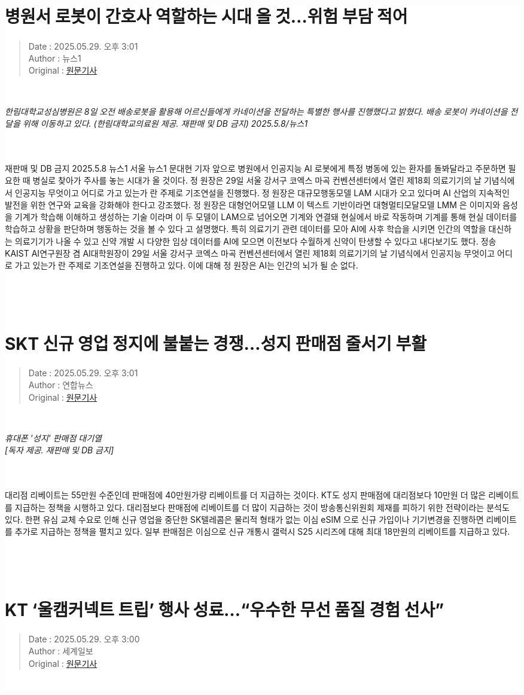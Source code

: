   
# 병원서 로봇이 간호사 역할하는 시대 올 것…위험 부담 적어  
  
> Date : 2025.05.29. 오후 3:01  
> Author : 뉴스1  
> Original : [원문기사](https://n.news.naver.com/mnews/article/421/0008282948?sid=105)  
<br/>  
  
<img alt="한림대학교성심병원은 8일 오전 배송로봇을 활용해 어르신들에게 카네이션을 전달하는 특별한 행사를 진행했다고 밝혔다. 배송 로봇이 카네이션을 전달을 위해 이동하고 있다. (한림대학교의료원 제공. 재판매 및 DB 금지) " class="_LAZY_LOADING _LAZY_LOADING_INIT_HIDE" src="https://imgnews.pstatic.net/image/421/2025/05/29/0008282948_001_20250529150118718.jpg?type=w860" id="img1" style="display: none;"></img><em class="img_desc">한림대학교성심병원은 8일 오전 배송로봇을 활용해 어르신들에게 카네이션을 전달하는 특별한 행사를 진행했다고 밝혔다. 배송 로봇이 카네이션을 전달을 위해 이동하고 있다. (한림대학교의료원 제공. 재판매 및 DB 금지) 2025.5.8/뉴스1</em>  
<br/><br/>  
  
재판매 및 DB 금지 2025.5.8 뉴스1 서울 뉴스1 문대현 기자 앞으로 병원에서 인공지능 AI 로봇에게 특정 병동에 있는 환자를 돌봐달라고 주문하면 필요한 때 병실로 찾아가 주사를 놓는 시대가 올 것이다.
정 원장은 29일 서울 강서구 코엑스 마곡 컨벤션센터에서 열린 제18회 의료기기의 날 기념식에서 인공지능 무엇이고 어디로 가고 있는가 란 주제로 기조연설을 진행했다.
정 원장은 대규모행동모델 LAM 시대가 오고 있다며 AI 산업의 지속적인 발전을 위한 연구와 교육을 강화해야 한다고 강조했다.
정 원장은 대형언어모델 LLM 이 텍스트 기반이라면 대형멀티모달모델 LMM 은 이미지와 음성을 기계가 학습해 이해하고 생성하는 기술 이라며 이 두 모델이 LAM으로 넘어오면 기계와 연결돼 현실에서 바로 작동하며 기계를 통해 현실 데이터를 학습하고 상황을 판단하며 행동하는 것을 볼 수 있다 고 설명했다.
특히 의료기기 관련 데이터를 모아 AI에 사후 학습을 시키면 인간의 역할을 대신하는 의료기기가 나올 수 있고 신약 개발 시 다양한 임상 데이터를 AI에 모으면 이전보다 수월하게 신약이 탄생할 수 있다고 내다보기도 했다.
정송 KAIST AI연구원장 겸 AI대학원장이 29일 서울 강서구 코엑스 마곡 컨벤션센터에서 열린 제18회 의료기기의 날 기념식에서 인공지능 무엇이고 어디로 가고 있는가 란 주제로 기조연설을 진행하고 있다.
이에 대해 정 원장은 AI는 인간의 뇌가 될 순 없다.  
<br/><br/><br/>  

  
# SKT 신규 영업 정지에 불붙는 경쟁…성지 판매점 줄서기 부활  
  
> Date : 2025.05.29. 오후 3:01  
> Author : 연합뉴스  
> Original : [원문기사](https://n.news.naver.com/mnews/article/001/0015419982?sid=105)  
<br/>  
  
<img alt="휴대폰 '성지' 판매점 대기열[독자 제공. 재판매 및 DB 금지]" class="_LAZY_LOADING _LAZY_LOADING_INIT_HIDE" src="https://imgnews.pstatic.net/image/001/2025/05/29/AKR20250529127600017_01_i_P4_20250529150117166.jpg?type=w860" id="img1" style="display: none;"></img><em class="img_desc">휴대폰 '성지' 판매점 대기열<br/>[독자 제공. 재판매 및 DB 금지]</em>  
<br/><br/>  
  
대리점 리베이트는 55만원 수준인데 판매점에 40만원가량 리베이트를 더 지급하는 것이다.
KT도 성지 판매점에 대리점보다 10만원 더 많은 리베이트를 지급하는 정책을 시행하고 있다.
대리점보다 판매점에 리베이트를 더 많이 지급하는 것이 방송통신위원회 제재를 피하기 위한 전략이라는 분석도 있다.
한편 유심 교체 수요로 인해 신규 영업을 중단한 SK텔레콤은 물리적 형태가 없는 이심 eSIM 으로 신규 가입이나 기기변경을 진행하면 리베이트를 추가로 지급하는 정책을 펼치고 있다.
일부 판매점은 이심으로 신규 개통시 갤럭시 S25 시리즈에 대해 최대 18만원의 리베이트를 지급하고 있다.  
<br/><br/><br/>  

  
# KT ‘울캠커넥트 트립’ 행사 성료…“우수한 무선 품질 경험 선사”  
  
> Date : 2025.05.29. 오후 3:00  
> Author : 세계일보  
> Original : [원문기사](https://n.news.naver.com/mnews/article/022/0004039424?sid=105)  
<br/>  
  